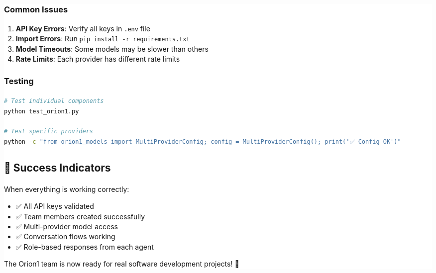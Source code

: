 ### Common Issues
1. **API Key Errors**: Verify all keys in `.env` file
2. **Import Errors**: Run `pip install -r requirements.txt`
3. **Model Timeouts**: Some models may be slower than others
4. **Rate Limits**: Each provider has different rate limits

### Testing
```bash
# Test individual components
python test_orion1.py

# Test specific providers
python -c "from orion1_models import MultiProviderConfig; config = MultiProviderConfig(); print('✅ Config OK')"
```

## 🎉 Success Indicators

When everything is working correctly:
- ✅ All API keys validated
- ✅ Team members created successfully  
- ✅ Multi-provider model access
- ✅ Conversation flows working
- ✅ Role-based responses from each agent

The Orion1 team is now ready for real software development projects! 🚀
